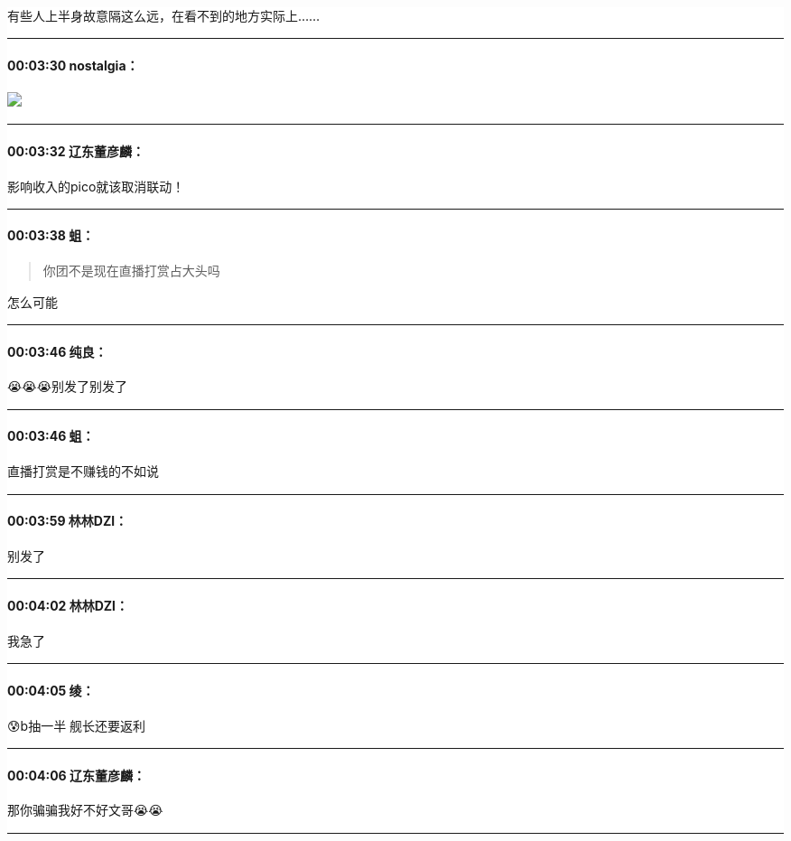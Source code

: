 有些人上半身故意隔这么远，在看不到的地方实际上……

*****

#### 00:03:30  nostalgia：

![](http://gchat.qpic.cn/gchatpic_new/303694601/590331701-2707959059-2174CBAAB96E2AEE7E95096F3FEEDB9F/0?term=2")

*****

#### 00:03:32  辽东董彦麟：

影响收入的pico就该取消联动！

*****

#### 00:03:38  蛆：

<blockquote>你团不是现在直播打赏占大头吗</blockquote>
  怎么可能

*****

#### 00:03:46  纯良：

😭😭😭别发了别发了

*****

#### 00:03:46  蛆：

直播打赏是不赚钱的不如说

*****

#### 00:03:59  林林DZl：

别发了

*****

#### 00:04:02  林林DZl：

我急了

*****

#### 00:04:05  绫：

😰b抽一半   舰长还要返利

*****

#### 00:04:06  辽东董彦麟：

那你骗骗我好不好文哥😭😭

*****
